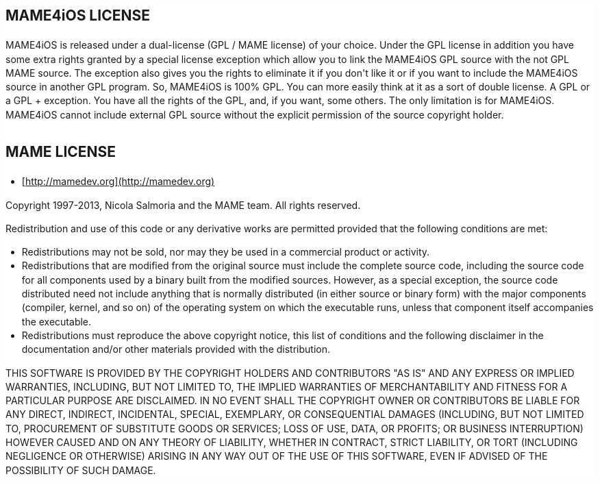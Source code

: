 ## MAME4iOS LICENSE

MAME4iOS is released under a dual-license (GPL / MAME license) of your choice. Under the GPL license in addition you have some extra rights granted by a special license exception which allow you to link the MAME4iOS GPL source with the not GPL MAME source. The exception also gives you the rights to eliminate it if you don't like it or if you want to include the MAME4iOS source in another GPL program. So, MAME4iOS is 100% GPL. You can more easily think at it as a sort of double license. A GPL or a GPL + exception. You have all the rights of the GPL, and, if you want, some others. The only limitation is for MAME4iOS. MAME4iOS cannot include external GPL source without the explicit permission of the source copyright holder.

## MAME LICENSE

*   [http://mamedev.org](http://mamedev.org)

Copyright 1997-2013, Nicola Salmoria and the MAME team. All rights reserved.

Redistribution and use of this code or any derivative works are permitted provided that the following conditions are met:

*   Redistributions may not be sold, nor may they be used in a commercial product or activity.
*   Redistributions that are modified from the original source must include the complete source code, including the source code for all components used by a binary built from the modified sources. However, as a special exception, the source code distributed need not include anything that is normally distributed (in either source or binary form) with the major components (compiler, kernel, and so on) of the operating system on which the executable runs, unless that component itself accompanies the executable.
*   Redistributions must reproduce the above copyright notice, this list of conditions and the following disclaimer in the documentation and/or other materials provided with the distribution.

THIS SOFTWARE IS PROVIDED BY THE COPYRIGHT HOLDERS AND CONTRIBUTORS "AS IS" AND ANY EXPRESS OR IMPLIED WARRANTIES, INCLUDING, BUT NOT LIMITED TO, THE IMPLIED WARRANTIES OF MERCHANTABILITY AND FITNESS FOR A PARTICULAR PURPOSE ARE DISCLAIMED. IN NO EVENT SHALL THE COPYRIGHT OWNER OR CONTRIBUTORS BE LIABLE FOR ANY DIRECT, INDIRECT, INCIDENTAL, SPECIAL, EXEMPLARY, OR CONSEQUENTIAL DAMAGES (INCLUDING, BUT NOT LIMITED TO, PROCUREMENT OF SUBSTITUTE GOODS OR SERVICES; LOSS OF USE, DATA, OR PROFITS; OR BUSINESS INTERRUPTION) HOWEVER CAUSED AND ON ANY THEORY OF LIABILITY, WHETHER IN CONTRACT, STRICT LIABILITY, OR TORT (INCLUDING NEGLIGENCE OR OTHERWISE) ARISING IN ANY WAY OUT OF THE USE OF THIS SOFTWARE, EVEN IF ADVISED OF THE POSSIBILITY OF SUCH DAMAGE.
